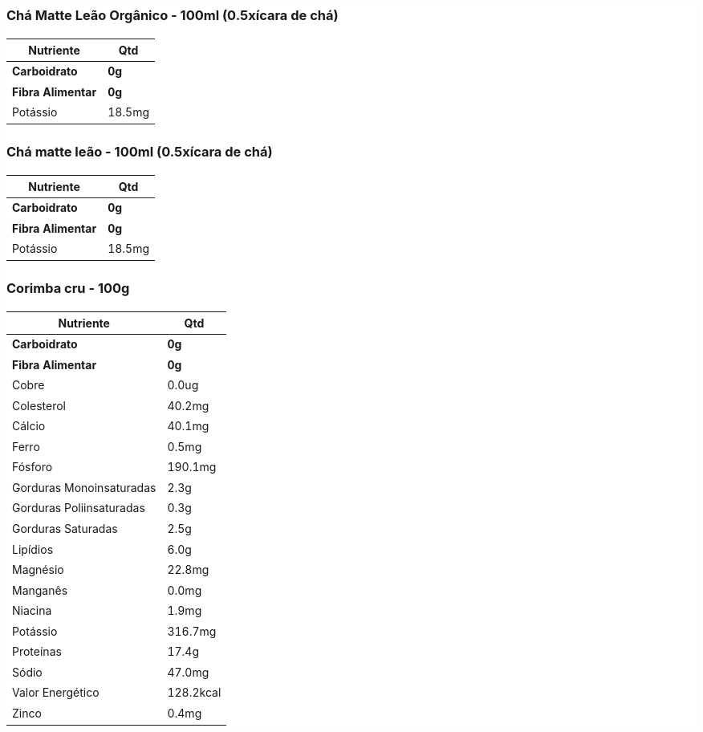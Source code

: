 
### Chá Matte Leão Orgânico - 100ml (0.5xícara de chá)

| Nutriente        | Qtd            |
| ---------------- | -------------- |
| **Carboidrato**  | **0g**         |
| **Fibra Alimentar** | **0g**         |
| Potássio        | 18.5mg         |


### Chá matte leão - 100ml (0.5xícara de chá)

| Nutriente        | Qtd            |
| ---------------- | -------------- |
| **Carboidrato**  | **0g**         |
| **Fibra Alimentar** | **0g**         |
| Potássio        | 18.5mg         |


### Corimba cru - 100g

| Nutriente                        | Qtd               |
| -------------------------------- | ----------------- |
| **Carboidrato**                  | **0g**            |
| **Fibra Alimentar**              | **0g**            |
| Cobre                            | 0.0ug             |
| Colesterol                       | 40.2mg            |
| Cálcio                          | 40.1mg            |
| Ferro                            | 0.5mg             |
| Fósforo                         | 190.1mg           |
| Gorduras Monoinsaturadas         | 2.3g              |
| Gorduras Poliinsaturadas         | 0.3g              |
| Gorduras Saturadas               | 2.5g              |
| Lipídios                        | 6.0g              |
| Magnésio                        | 22.8mg            |
| Manganês                        | 0.0mg             |
| Niacina                          | 1.9mg             |
| Potássio                        | 316.7mg           |
| Proteínas                       | 17.4g             |
| Sódio                           | 47.0mg            |
| Valor Energético                | 128.2kcal         |
| Zinco                            | 0.4mg             |
